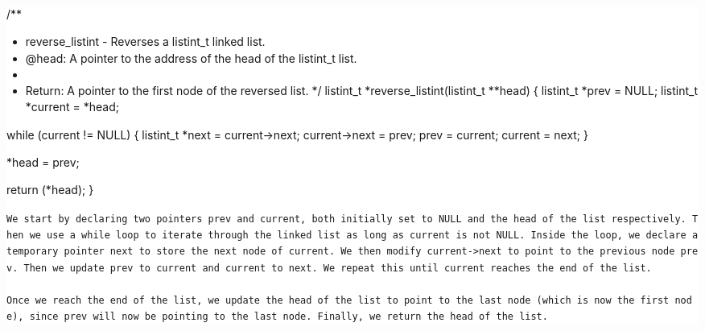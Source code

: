 /**
 * reverse_listint - Reverses a listint_t linked list.
 * @head: A pointer to the address of the head of the listint_t list.
 *
 * Return: A pointer to the first node of the reversed list.
 */
listint_t *reverse_listint(listint_t **head)
{
listint_t *prev = NULL;
listint_t *current = *head;

while (current != NULL)
{
listint_t *next = current->next;
current->next = prev;
prev = current;
current = next;
}

*head = prev;

return (*head);
}
```
We start by declaring two pointers prev and current, both initially set to NULL and the head of the list respectively. Then we use a while loop to iterate through the linked list as long as current is not NULL. Inside the loop, we declare a temporary pointer next to store the next node of current. We then modify current->next to point to the previous node prev. Then we update prev to current and current to next. We repeat this until current reaches the end of the list.

Once we reach the end of the list, we update the head of the list to point to the last node (which is now the first node), since prev will now be pointing to the last node. Finally, we return the head of the list.
